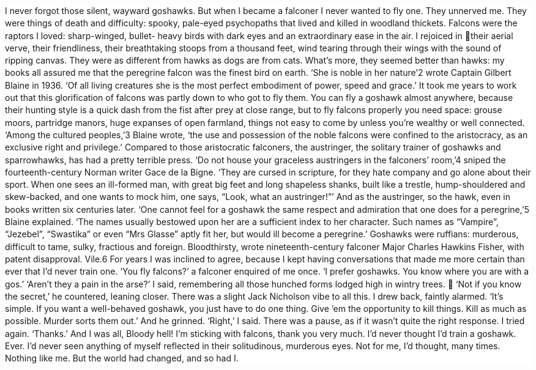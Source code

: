 I never forgot those silent, wayward goshawks. But when I became a
falconer I never wanted to fly one. They unnerved me. They were things of
death and difficulty: spooky, pale-eyed psychopaths that lived and killed in
woodland thickets. Falcons were the raptors I loved: sharp-winged, bullet-
heavy birds with dark eyes and an extraordinary ease in the air. I rejoiced in
their aerial verve, their friendliness, their breathtaking stoops from a
thousand feet, wind tearing through their wings with the sound of ripping
canvas. They were as different from hawks as dogs are from cats. What’s
more, they seemed better than hawks: my books all assured me that the
peregrine falcon was the finest bird on earth. ‘She is noble in her nature’2
wrote Captain Gilbert Blaine in 1936. ‘Of all living creatures she is the
most perfect embodiment of power, speed and grace.’ It took me years to
work out that this glorification of falcons was partly down to who got to fly
them. You can fly a goshawk almost anywhere, because their hunting style
is a quick dash from the fist after prey at close range, but to fly falcons
properly you need space: grouse moors, partridge manors, huge expanses of
open farmland, things not easy to come by unless you’re wealthy or well
connected. ‘Among the cultured peoples,’3 Blaine wrote, ‘the use and
possession of the noble falcons were confined to the aristocracy, as an
exclusive right and privilege.’
   Compared to those aristocratic falconers, the austringer, the solitary
trainer of goshawks and sparrowhawks, has had a pretty terrible press. ‘Do
not house your graceless austringers in the falconers’ room,’4 sniped the
fourteenth-century Norman writer Gace de la Bigne. ‘They are cursed in
scripture, for they hate company and go alone about their sport. When one
sees an ill-formed man, with great big feet and long shapeless shanks, built
like a trestle, hump-shouldered and skew-backed, and one wants to mock
him, one says, “Look, what an austringer!”’ And as the austringer, so the
hawk, even in books written six centuries later. ‘One cannot feel for a
goshawk the same respect and admiration that one does for a peregrine,’5
Blaine explained. ‘The names usually bestowed upon her are a sufficient
index to her character. Such names as “Vampire”, “Jezebel”, “Swastika” or
even “Mrs Glasse” aptly fit her, but would ill become a peregrine.’
Goshawks were ruffians: murderous, difficult to tame, sulky, fractious and
foreign. Bloodthirsty, wrote nineteenth-century falconer Major Charles
Hawkins Fisher, with patent disapproval. Vile.6 For years I was inclined to
agree, because I kept having conversations that made me more certain than
ever that I’d never train one. ‘You fly falcons?’ a falconer enquired of me
once. ‘I prefer goshawks. You know where you are with a gos.’
   ‘Aren’t they a pain in the arse?’ I said, remembering all those hunched
forms lodged high in wintry trees.
   ‘Not if you know the secret,’ he countered, leaning closer. There was a
slight Jack Nicholson vibe to all this. I drew back, faintly alarmed. ‘It’s
simple. If you want a well-behaved goshawk, you just have to do one thing.
Give ’em the opportunity to kill things. Kill as much as possible. Murder
sorts them out.’ And he grinned.
   ‘Right,’ I said. There was a pause, as if it wasn’t quite the right response.
I tried again. ‘Thanks.’ And I was all, Bloody hell! I’m sticking with
falcons, thank you very much. I’d never thought I’d train a goshawk. Ever.
I’d never seen anything of myself reflected in their solitudinous, murderous
eyes. Not for me, I’d thought, many times. Nothing like me. But the world
had changed, and so had I.
